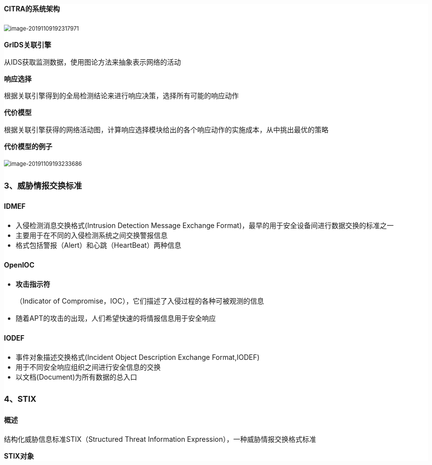 
#### CITRA的系统架构

<img src="C:\Users\杨士伟\AppData\Roaming\Typora\typora-user-images\image-20191109192317971.png" alt="image-20191109192317971" style="zoom:80%;" />

**GrIDS关联引擎**

从IDS获取监测数据，使用图论方法来抽象表示网络的活动

**响应选择**

根据关联引擎得到的全局检测结论来进行响应决策，选择所有可能的响应动作

**代价模型**

根据关联引擎获得的网络活动图，计算响应选择模块给出的各个响应动作的实施成本，从中挑出最优的策略

**代价模型的例子**

<img src="C:\Users\杨士伟\AppData\Roaming\Typora\typora-user-images\image-20191109193233686.png" alt="image-20191109193233686" style="zoom:80%;" />



### 3、威胁情报交换标准



#### IDMEF

- 入侵检测消息交换格式(Intrusion Detection Message Exchange Format)，最早的用于安全设备间进行数据交换的标准之一
- 主要用于在不同的入侵检测系统之间交换警报信息
- 格式包括警报（Alert）和心跳（HeartBeat）两种信息



#### OpenIOC

- **攻击指示符**

  （Indicator of Compromise，IOC），它们描述了入侵过程的各种可被观测的信息

- 随着APT的攻击的出现，人们希望快速的将情报信息用于安全响应



#### IODEF

- 事件对象描述交换格式(Incident Object Description Exchange Format,IODEF)
- 用于不同安全响应组织之间进行安全信息的交换
- 以文档(Document)为所有数据的总入口



### 4、STIX



#### 概述

结构化威胁信息标准STIX（Structured Threat Information Expression），一种威胁情报交换格式标准

 **STIX对象**
